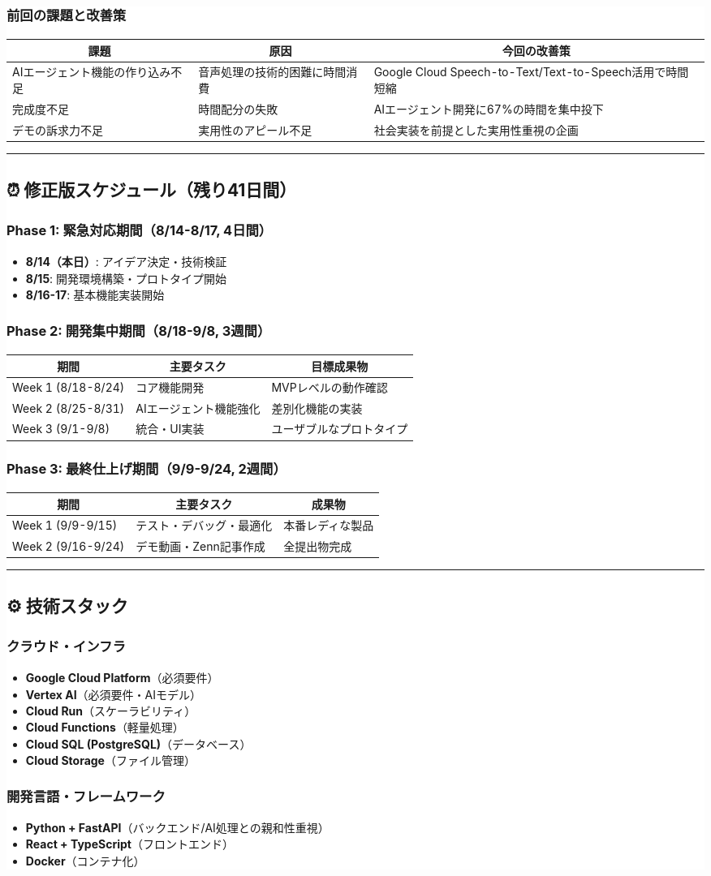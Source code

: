 ### 前回の課題と改善策
| 課題 | 原因 | 今回の改善策 |
|------|------|-------------|
| AIエージェント機能の作り込み不足 | 音声処理の技術的困難に時間消費 | Google Cloud Speech-to-Text/Text-to-Speech活用で時間短縮 |
| 完成度不足 | 時間配分の失敗 | AIエージェント開発に67%の時間を集中投下 |
| デモの訴求力不足 | 実用性のアピール不足 | 社会実装を前提とした実用性重視の企画 |

---

## ⏰ 修正版スケジュール（残り41日間）

### Phase 1: 緊急対応期間（8/14-8/17, 4日間）
- **8/14（本日）**: アイデア決定・技術検証
- **8/15**: 開発環境構築・プロトタイプ開始
- **8/16-17**: 基本機能実装開始

### Phase 2: 開発集中期間（8/18-9/8, 3週間）
| 期間 | 主要タスク | 目標成果物 |
|------|-----------|-----------|
| Week 1 (8/18-8/24) | コア機能開発 | MVPレベルの動作確認 |
| Week 2 (8/25-8/31) | AIエージェント機能強化 | 差別化機能の実装 |
| Week 3 (9/1-9/8) | 統合・UI実装 | ユーザブルなプロトタイプ |

### Phase 3: 最終仕上げ期間（9/9-9/24, 2週間）
| 期間 | 主要タスク | 成果物 |
|------|-----------|--------|
| Week 1 (9/9-9/15) | テスト・デバッグ・最適化 | 本番レディな製品 |
| Week 2 (9/16-9/24) | デモ動画・Zenn記事作成 | 全提出物完成 |

---

## ⚙️ 技術スタック

### クラウド・インフラ
- **Google Cloud Platform**（必須要件）
- **Vertex AI**（必須要件・AIモデル）
- **Cloud Run**（スケーラビリティ）
- **Cloud Functions**（軽量処理）
- **Cloud SQL (PostgreSQL)**（データベース）
- **Cloud Storage**（ファイル管理）

### 開発言語・フレームワーク
- **Python + FastAPI**（バックエンド/AI処理との親和性重視）
- **React + TypeScript**（フロントエンド）
- **Docker**（コンテナ化）
